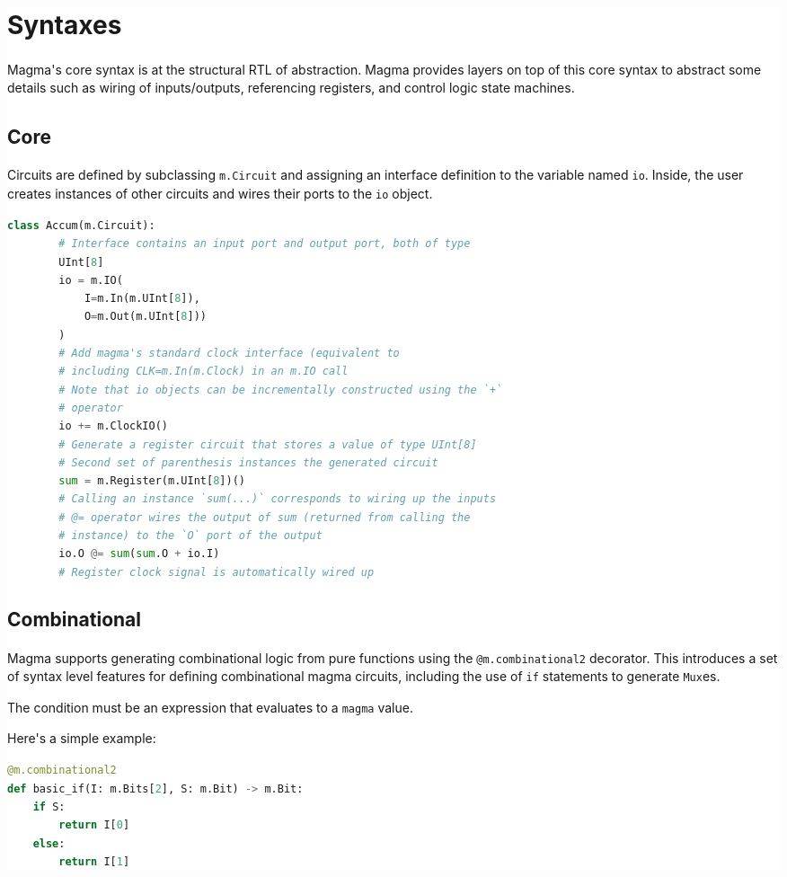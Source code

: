 # Syntaxes
Magma's core syntax is at the structural RTL of abstraction.  Magma provides
layers on top of this core syntax to abstract some details such as wiring of
inputs/outputs, referencing registers, and control logic state machines.

## Core
Circuits are defined by subclassing `m.Circuit` and assigning an interface
definition to the variable named `io`.  Inside, the user creates instances of
other circuits and wires their ports to the `io` object.

```python
class Accum(m.Circuit):
        # Interface contains an input port and output port, both of type
        UInt[8]
        io = m.IO(
            I=m.In(m.UInt[8]),
            O=m.Out(m.UInt[8]))
        )
        # Add magma's standard clock interface (equivalent to
        # including CLK=m.In(m.Clock) in an m.IO call
        # Note that io objects can be incrementally constructed using the `+`
        # operator
        io += m.ClockIO()
        # Generate a register circuit that stores a value of type UInt[8] 
        # Second set of parenthesis instances the generated circuit
        sum = m.Register(m.UInt[8])()
        # Calling an instance `sum(...)` corresponds to wiring up the inputs
        # @= operator wires the output of sum (returned from calling the
        # instance) to the `O` port of the output
        io.O @= sum(sum.O + io.I)
        # Register clock signal is automatically wired up
```
## Combinational
Magma supports generating combinational logic from pure functions using the
`@m.combinational2` decorator.  This introduces a set of syntax level features
for defining combinational magma circuits, including the use of `if` statements
to generate `Mux`es.

The condition must be an expression that evaluates to a `magma` value.

Here's a simple example:
```python
@m.combinational2
def basic_if(I: m.Bits[2], S: m.Bit) -> m.Bit:
    if S:
        return I[0]
    else:
        return I[1]

```
